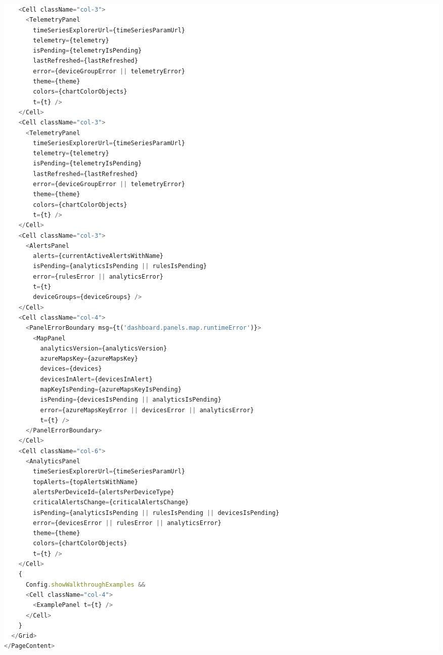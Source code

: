 ```javascript
    <Cell className="col-3">
      <TelemetryPanel
        timeSeriesExplorerUrl={timeSeriesParamUrl}
        telemetry={telemetry}
        isPending={telemetryIsPending}
        lastRefreshed={lastRefreshed}
        error={deviceGroupError || telemetryError}
        theme={theme}
        colors={chartColorObjects}
        t={t} />
    </Cell>
    <Cell className="col-3">
      <TelemetryPanel
        timeSeriesExplorerUrl={timeSeriesParamUrl}
        telemetry={telemetry}
        isPending={telemetryIsPending}
        lastRefreshed={lastRefreshed}
        error={deviceGroupError || telemetryError}
        theme={theme}
        colors={chartColorObjects}
        t={t} />
    </Cell>
    <Cell className="col-3">
      <AlertsPanel
        alerts={currentActiveAlertsWithName}
        isPending={analyticsIsPending || rulesIsPending}
        error={rulesError || analyticsError}
        t={t}
        deviceGroups={deviceGroups} />
    </Cell>
    <Cell className="col-4">
      <PanelErrorBoundary msg={t('dashboard.panels.map.runtimeError')}>
        <MapPanel
          analyticsVersion={analyticsVersion}
          azureMapsKey={azureMapsKey}
          devices={devices}
          devicesInAlert={devicesInAlert}
          mapKeyIsPending={azureMapsKeyIsPending}
          isPending={devicesIsPending || analyticsIsPending}
          error={azureMapsKeyError || devicesError || analyticsError}
          t={t} />
      </PanelErrorBoundary>
    </Cell>
    <Cell className="col-6">
      <AnalyticsPanel
        timeSeriesExplorerUrl={timeSeriesParamUrl}
        topAlerts={topAlertsWithName}
        alertsPerDeviceId={alertsPerDeviceType}
        criticalAlertsChange={criticalAlertsChange}
        isPending={analyticsIsPending || rulesIsPending || devicesIsPending}
        error={devicesError || rulesError || analyticsError}
        theme={theme}
        colors={chartColorObjects}
        t={t} />
    </Cell>
    {
      Config.showWalkthroughExamples &&
      <Cell className="col-4">
        <ExamplePanel t={t} />
      </Cell>
    }
  </Grid>
</PageContent>
```